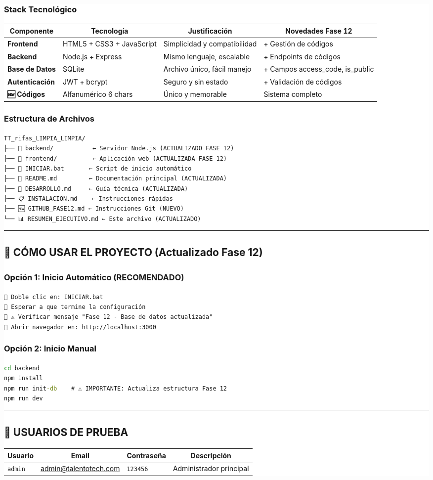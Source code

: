 ### Stack Tecnológico
| Componente | Tecnología | Justificación | Novedades Fase 12 |
|------------|------------|---------------|-------------------|
| **Frontend** | HTML5 + CSS3 + JavaScript | Simplicidad y compatibilidad | + Gestión de códigos |
| **Backend** | Node.js + Express | Mismo lenguaje, escalable | + Endpoints de códigos |
| **Base de Datos** | SQLite | Archivo único, fácil manejo | + Campos access_code, is_public |
| **Autenticación** | JWT + bcrypt | Seguro y sin estado | + Validación de códigos |
| **🆕 Códigos** | Alfanumérico 6 chars | Único y memorable | Sistema completo |

### Estructura de Archivos
```
TT_rifas_LIMPIA_LIMPIA/
├── 📁 backend/           ← Servidor Node.js (ACTUALIZADO FASE 12)
├── 📁 frontend/          ← Aplicación web (ACTUALIZADA FASE 12)
├── 🚀 INICIAR.bat       ← Script de inicio automático
├── 📖 README.md         ← Documentación principal (ACTUALIZADA)
├── 🔧 DESARROLLO.md     ← Guía técnica (ACTUALIZADA)
├── 📋 INSTALACION.md    ← Instrucciones rápidas
├── 🆕 GITHUB_FASE12.md ← Instrucciones Git (NUEVO)
└── 📊 RESUMEN_EJECUTIVO.md ← Este archivo (ACTUALIZADO)
```

---

## 🚀 CÓMO USAR EL PROYECTO (Actualizado Fase 12)

### Opción 1: Inicio Automático (RECOMENDADO)
```
🔸 Doble clic en: INICIAR.bat
🔸 Esperar a que termine la configuración
🔸 ⚠️ Verificar mensaje "Fase 12 - Base de datos actualizada"
🔸 Abrir navegador en: http://localhost:3000
```

### Opción 2: Inicio Manual
```cmd
cd backend
npm install
npm run init-db    # ⚠️ IMPORTANTE: Actualiza estructura Fase 12
npm run dev
```

---

## 👥 USUARIOS DE PRUEBA

| Usuario | Email | Contraseña | Descripción |
|---------|-------|------------|-------------|
| `admin` | admin@talentotech.com | `123456` | Administrador principal |
